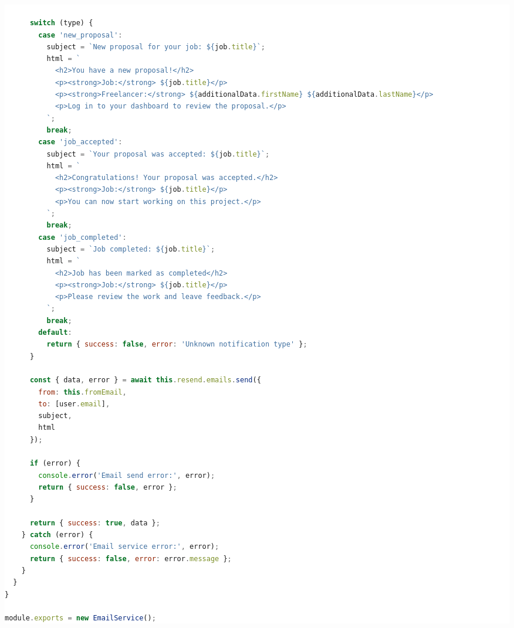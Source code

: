 ```javascript

      switch (type) {
        case 'new_proposal':
          subject = `New proposal for your job: ${job.title}`;
          html = `
            <h2>You have a new proposal!</h2>
            <p><strong>Job:</strong> ${job.title}</p>
            <p><strong>Freelancer:</strong> ${additionalData.firstName} ${additionalData.lastName}</p>
            <p>Log in to your dashboard to review the proposal.</p>
          `;
          break;
        case 'job_accepted':
          subject = `Your proposal was accepted: ${job.title}`;
          html = `
            <h2>Congratulations! Your proposal was accepted.</h2>
            <p><strong>Job:</strong> ${job.title}</p>
            <p>You can now start working on this project.</p>
          `;
          break;
        case 'job_completed':
          subject = `Job completed: ${job.title}`;
          html = `
            <h2>Job has been marked as completed</h2>
            <p><strong>Job:</strong> ${job.title}</p>
            <p>Please review the work and leave feedback.</p>
          `;
          break;
        default:
          return { success: false, error: 'Unknown notification type' };
      }

      const { data, error } = await this.resend.emails.send({
        from: this.fromEmail,
        to: [user.email],
        subject,
        html
      });

      if (error) {
        console.error('Email send error:', error);
        return { success: false, error };
      }

      return { success: true, data };
    } catch (error) {
      console.error('Email service error:', error);
      return { success: false, error: error.message };
    }
  }
}

module.exports = new EmailService();
```
